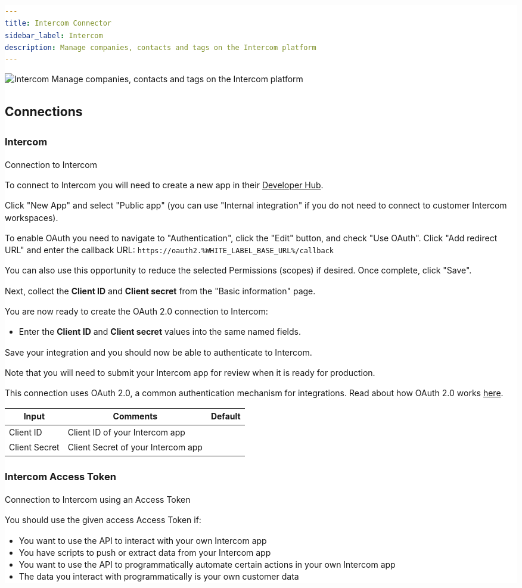 ```yaml
---
title: Intercom Connector
sidebar_label: Intercom
description: Manage companies, contacts and tags on the Intercom platform
---
```


![Intercom](./assets/intercom.png#connector-icon)
Manage companies, contacts and tags on the Intercom platform

## Connections

### Intercom

Connection to Intercom

To connect to Intercom you will need to create a new app in their [Developer Hub](https://developers.intercom.com/).

Click "New App" and select "Public app" (you can use "Internal integration" if you do not need to connect to customer Intercom workspaces).

To enable OAuth you need to navigate to "Authentication", click the "Edit" button, and check "Use OAuth". Click "Add redirect URL" and enter the callback URL: `https://oauth2.%WHITE_LABEL_BASE_URL%/callback`

You can also use this opportunity to reduce the selected Permissions (scopes) if desired. Once complete, click "Save".

Next, collect the **Client ID** and **Client secret** from the "Basic information" page.

You are now ready to create the OAuth 2.0 connection to Intercom:

- Enter the **Client ID** and **Client secret** values into the same named fields.

Save your integration and you should now be able to authenticate to Intercom.

Note that you will need to submit your Intercom app for review when it is ready for production.

This connection uses OAuth 2.0, a common authentication mechanism for integrations.
Read about how OAuth 2.0 works [here](../oauth2.md).

| Input         | Comments                           | Default |
| ------------- | ---------------------------------- | ------- |
| Client ID     | Client ID of your Intercom app     |         |
| Client Secret | Client Secret of your Intercom app |         |

### Intercom Access Token

Connection to Intercom using an Access Token

You should use the given access Access Token if:

- You want to use the API to interact with your own Intercom app
- You have scripts to push or extract data from your Intercom app
- You want to use the API to programmatically automate certain actions in your own Intercom app
- The data you interact with programmatically is your own customer data
